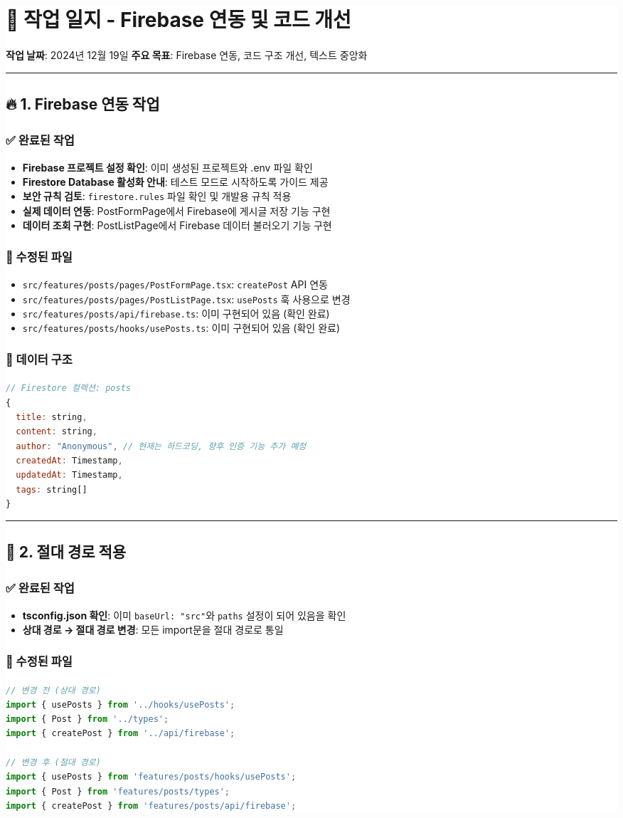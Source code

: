 # 📅 작업 일지 - Firebase 연동 및 코드 개선

**작업 날짜**: 2024년 12월 19일
**주요 목표**: Firebase 연동, 코드 구조 개선, 텍스트 중앙화

---

## 🔥 1. Firebase 연동 작업

### ✅ 완료된 작업
- **Firebase 프로젝트 설정 확인**: 이미 생성된 프로젝트와 .env 파일 확인
- **Firestore Database 활성화 안내**: 테스트 모드로 시작하도록 가이드 제공
- **보안 규칙 검토**: `firestore.rules` 파일 확인 및 개발용 규칙 적용
- **실제 데이터 연동**: PostFormPage에서 Firebase에 게시글 저장 기능 구현
- **데이터 조회 구현**: PostListPage에서 Firebase 데이터 불러오기 기능 구현

### 🔧 수정된 파일
- `src/features/posts/pages/PostFormPage.tsx`: `createPost` API 연동
- `src/features/posts/pages/PostListPage.tsx`: `usePosts` 훅 사용으로 변경
- `src/features/posts/api/firebase.ts`: 이미 구현되어 있음 (확인 완료)
- `src/features/posts/hooks/usePosts.ts`: 이미 구현되어 있음 (확인 완료)

### 💾 데이터 구조
```javascript
// Firestore 컬렉션: posts
{
  title: string,
  content: string,
  author: "Anonymous", // 현재는 하드코딩, 향후 인증 기능 추가 예정
  createdAt: Timestamp,
  updatedAt: Timestamp,
  tags: string[]
}
```

---

## 📁 2. 절대 경로 적용

### ✅ 완료된 작업
- **tsconfig.json 확인**: 이미 `baseUrl: "src"`와 `paths` 설정이 되어 있음을 확인
- **상대 경로 → 절대 경로 변경**: 모든 import문을 절대 경로로 통일

### 🔧 수정된 파일
```typescript
// 변경 전 (상대 경로)
import { usePosts } from '../hooks/usePosts';
import { Post } from '../types';
import { createPost } from '../api/firebase';

// 변경 후 (절대 경로)
import { usePosts } from 'features/posts/hooks/usePosts';
import { Post } from 'features/posts/types';
import { createPost } from 'features/posts/api/firebase';
```
